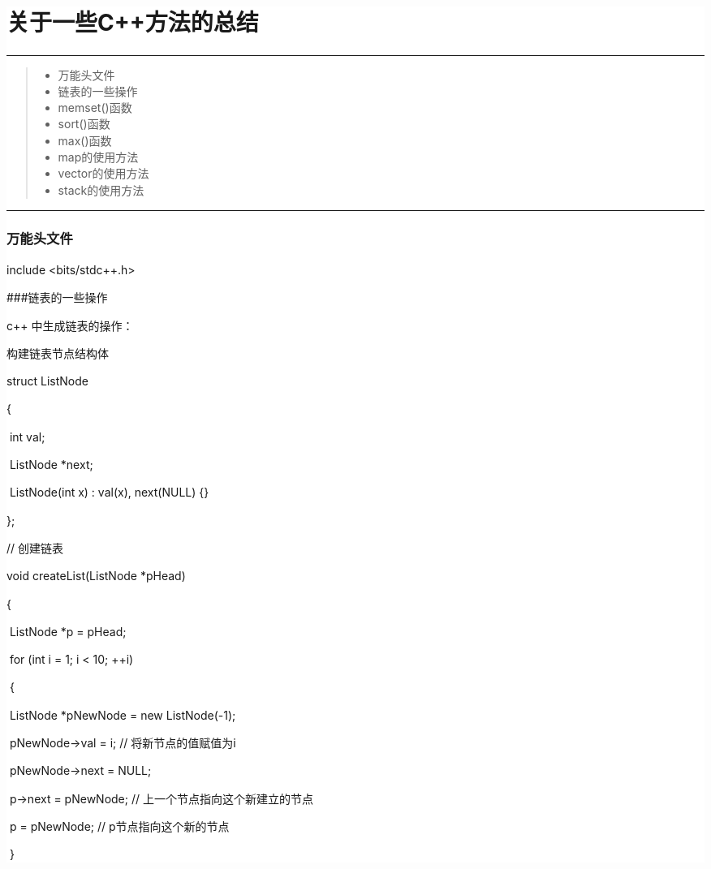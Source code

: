 # 关于一些C++方法的总结

---

> * 万能头文件
> * 链表的一些操作
> * memset()函数
> * sort()函数
> * max()函数
> * map的使用方法
> * vector的使用方法
> * stack的使用方法

---

### 万能头文件

include <bits/stdc++.h>

###链表的一些操作

c++ 中生成链表的操作：

构建链表节点结构体 

struct ListNode

{

​    int val;

​    ListNode *next;

​    ListNode(int x) : val(x), next(NULL) {}

};

// 创建链表

void createList(ListNode *pHead)

{

​    ListNode *p = pHead;

​    for (int i = 1; i < 10; ++i)

​    {

​        ListNode *pNewNode = new ListNode(-1);

​        pNewNode->val = i; // 将新节点的值赋值为i

​        pNewNode->next = NULL;

​        p->next = pNewNode; // 上一个节点指向这个新建立的节点

​        p = pNewNode;       // p节点指向这个新的节点

​    }
